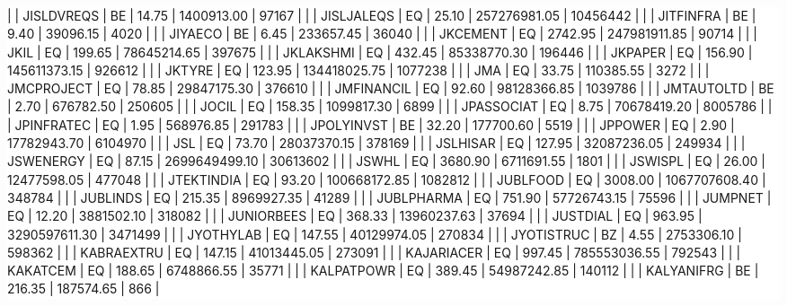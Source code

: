 |  | JISLDVREQS | BE | 14.75 | 1400913.00 | 97167 |
|  | JISLJALEQS | EQ | 25.10 | 257276981.05 | 10456442 |
|  | JITFINFRA | BE | 9.40 | 39096.15 | 4020 |
|  | JIYAECO | BE | 6.45 | 233657.45 | 36040 |
|  | JKCEMENT | EQ | 2742.95 | 247981911.85 | 90714 |
|  | JKIL | EQ | 199.65 | 78645214.65 | 397675 |
|  | JKLAKSHMI | EQ | 432.45 | 85338770.30 | 196446 |
|  | JKPAPER | EQ | 156.90 | 145611373.15 | 926612 |
|  | JKTYRE | EQ | 123.95 | 134418025.75 | 1077238 |
|  | JMA | EQ | 33.75 | 110385.55 | 3272 |
|  | JMCPROJECT | EQ | 78.85 | 29847175.30 | 376610 |
|  | JMFINANCIL | EQ | 92.60 | 98128366.85 | 1039786 |
|  | JMTAUTOLTD | BE | 2.70 | 676782.50 | 250605 |
|  | JOCIL | EQ | 158.35 | 1099817.30 | 6899 |
|  | JPASSOCIAT | EQ | 8.75 | 70678419.20 | 8005786 |
|  | JPINFRATEC | EQ | 1.95 | 568976.85 | 291783 |
|  | JPOLYINVST | BE | 32.20 | 177700.60 | 5519 |
|  | JPPOWER | EQ | 2.90 | 17782943.70 | 6104970 |
|  | JSL | EQ | 73.70 | 28037370.15 | 378169 |
|  | JSLHISAR | EQ | 127.95 | 32087236.05 | 249934 |
|  | JSWENERGY | EQ | 87.15 | 2699649499.10 | 30613602 |
|  | JSWHL | EQ | 3680.90 | 6711691.55 | 1801 |
|  | JSWISPL | EQ | 26.00 | 12477598.05 | 477048 |
|  | JTEKTINDIA | EQ | 93.20 | 100668172.85 | 1082812 |
|  | JUBLFOOD | EQ | 3008.00 | 1067707608.40 | 348784 |
|  | JUBLINDS | EQ | 215.35 | 8969927.35 | 41289 |
|  | JUBLPHARMA | EQ | 751.90 | 57726743.15 | 75596 |
|  | JUMPNET | EQ | 12.20 | 3881502.10 | 318082 |
|  | JUNIORBEES | EQ | 368.33 | 13960237.63 | 37694 |
|  | JUSTDIAL | EQ | 963.95 | 3290597611.30 | 3471499 |
|  | JYOTHYLAB | EQ | 147.55 | 40129974.05 | 270834 |
|  | JYOTISTRUC | BZ | 4.55 | 2753306.10 | 598362 |
|  | KABRAEXTRU | EQ | 147.15 | 41013445.05 | 273091 |
|  | KAJARIACER | EQ | 997.45 | 785553036.55 | 792543 |
|  | KAKATCEM | EQ | 188.65 | 6748866.55 | 35771 |
|  | KALPATPOWR | EQ | 389.45 | 54987242.85 | 140112 |
|  | KALYANIFRG | BE | 216.35 | 187574.65 | 866 |